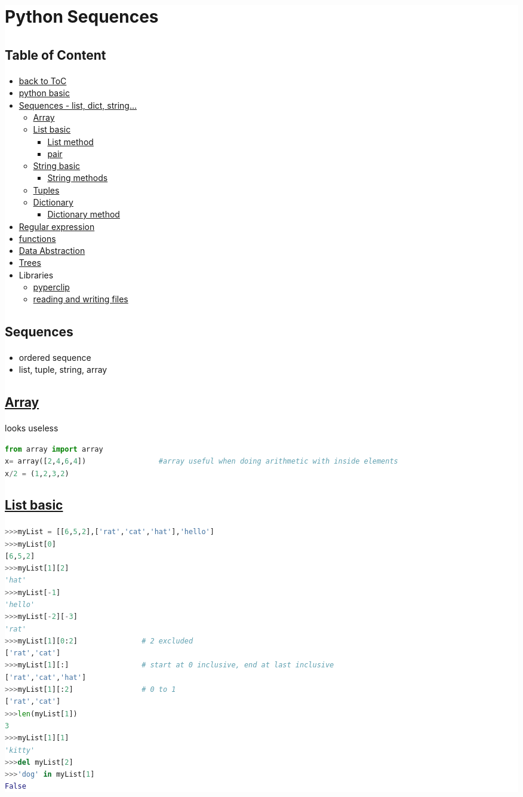 # Python Sequences 

## Table of Content
 * [back to ToC](./table_of_content.md)
 * [python basic](./py_basics.md)
 * [Sequences - list, dict, string...](./py_sequences.md)
   * [Array](#array)
   * [List basic](#list-basic)
     * [List method](#list-method)
     * [pair](#pair)
   * [String basic](#string-basic)
     * [String methods](#string-methods)
   * [Tuples](#tuples)
   * [Dictionary](#dictionary)
     * [Dictionary method](#dictionary-method)
 * [Regular expression](./py_regular_exp.md)
 * [functions](./py_functions.md)
 * [Data Abstraction](./py_data_abstraction.md)
 * [Trees](./py_trees.md)
 * Libraries
   * [pyperclip](./py_lib_pyperclip.md)
   * [reading and writing files](./py_io.md)

## Sequences 
 * ordered sequence
 * list, tuple, string, array

## [Array](https://docs.python.org/3/library/array.html)
looks useless
```python
from array import array
x= array([2,4,6,4]) 				#array useful when doing arithmetic with inside elements
x/2 = (1,2,3,2)
```

## [List basic](https://docs.python.org/3/tutorial/introduction.html#lists)
```python
>>>myList = [[6,5,2],['rat','cat','hat'],'hello']
>>>myList[0]
[6,5,2] 
>>>myList[1][2]
'hat'
>>>myList[-1]
'hello'
>>>myList[-2][-3]
'rat'
>>>myList[1][0:2]				# 2 excluded
['rat','cat']
>>>myList[1][:] 				# start at 0 inclusive, end at last inclusive
['rat','cat','hat']
>>>myList[1][:2]				# 0 to 1
['rat','cat'] 
>>>len(myList[1])
3
>>>myList[1][1]
'kitty'
>>>del myList[2]
>>>'dog' in myList[1] 
False
```